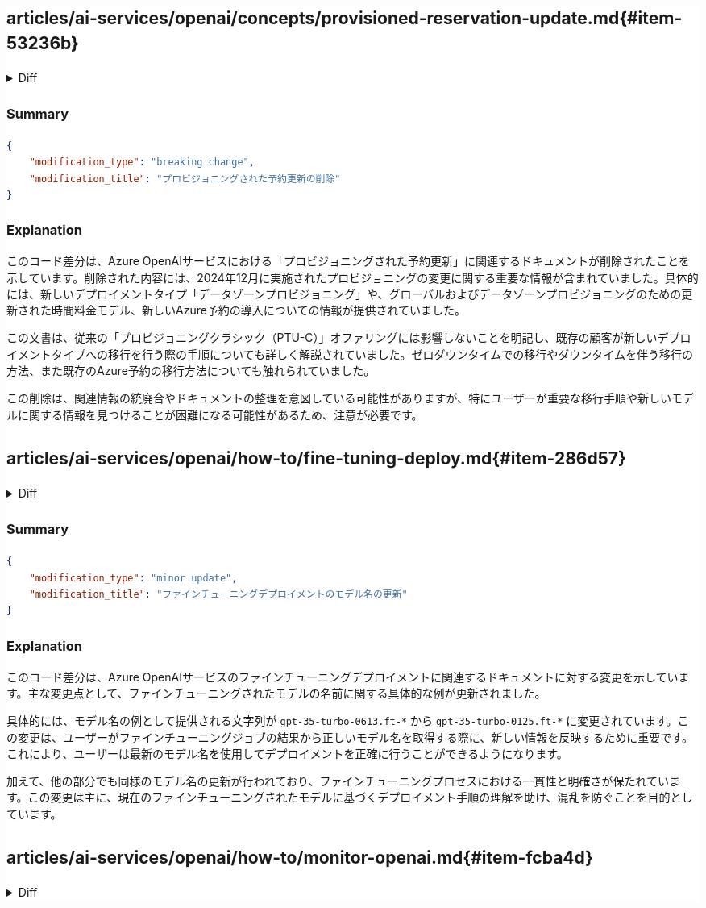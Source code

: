 ## articles/ai-services/openai/concepts/provisioned-reservation-update.md{#item-53236b}

<details><summary>Diff</summary></details>

### Summary

```json
{
    "modification_type": "breaking change",
    "modification_title": "プロビジョニングされた予約更新の削除"
}
```

### Explanation
このコード差分は、Azure OpenAIサービスにおける「プロビジョニングされた予約更新」に関連するドキュメントが削除されたことを示しています。削除された内容には、2024年12月に実施されたプロビジョニングの変更に関する重要な情報が含まれていました。具体的には、新しいデプロイメントタイプ「データゾーンプロビジョニング」や、グローバルおよびデータゾーンプロビジョニングのための更新された時間料金モデル、新しいAzure予約の導入についての情報が提供されていました。

この文書は、従来の「プロビジョニングクラシック（PTU-C）」オファリングには影響しないことを明記し、既存の顧客が新しいデプロイメントタイプへの移行を行う際の手順についても詳しく解説されていました。ゼロダウンタイムでの移行やダウンタイムを伴う移行の方法、また既存のAzure予約の移行方法についても触れられていました。

この削除は、関連情報の統廃合やドキュメントの整理を意図している可能性がありますが、特にユーザーが重要な移行手順や新しいモデルに関する情報を見つけることが困難になる可能性があるため、注意が必要です。

## articles/ai-services/openai/how-to/fine-tuning-deploy.md{#item-286d57}

<details><summary>Diff</summary></details>

### Summary

```json
{
    "modification_type": "minor update",
    "modification_title": "ファインチューニングデプロイメントのモデル名の更新"
}
```

### Explanation
このコード差分は、Azure OpenAIサービスのファインチューニングデプロイメントに関連するドキュメントに対する変更を示しています。主な変更点として、ファインチューニングされたモデルの名前に関する具体的な例が更新されました。

具体的には、モデル名の例として提供される文字列が `gpt-35-turbo-0613.ft-*` から `gpt-35-turbo-0125.ft-*` に変更されています。この変更は、ユーザーがファインチューニングジョブの結果から正しいモデル名を取得する際に、新しい情報を反映するために重要です。これにより、ユーザーは最新のモデル名を使用してデプロイメントを正確に行うことができるようになります。

加えて、他の部分でも同様のモデル名の更新が行われており、ファインチューニングプロセスにおける一貫性と明確さが保たれています。この変更は主に、現在のファインチューニングされたモデルに基づくデプロイメント手順の理解を助け、混乱を防ぐことを目的としています。

## articles/ai-services/openai/how-to/monitor-openai.md{#item-fcba4d}

<details><summary>Diff</summary></details>
